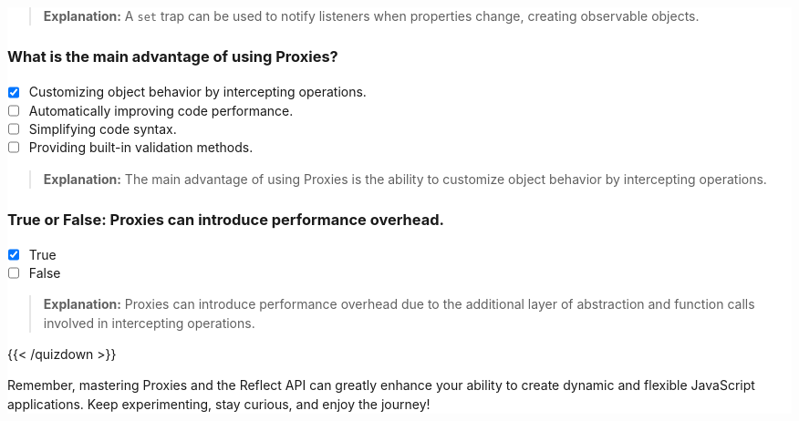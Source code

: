 > **Explanation:** A `set` trap can be used to notify listeners when properties change, creating observable objects.

### What is the main advantage of using Proxies?

- [x] Customizing object behavior by intercepting operations.
- [ ] Automatically improving code performance.
- [ ] Simplifying code syntax.
- [ ] Providing built-in validation methods.

> **Explanation:** The main advantage of using Proxies is the ability to customize object behavior by intercepting operations.

### True or False: Proxies can introduce performance overhead.

- [x] True
- [ ] False

> **Explanation:** Proxies can introduce performance overhead due to the additional layer of abstraction and function calls involved in intercepting operations.

{{< /quizdown >}}

Remember, mastering Proxies and the Reflect API can greatly enhance your ability to create dynamic and flexible JavaScript applications. Keep experimenting, stay curious, and enjoy the journey!
